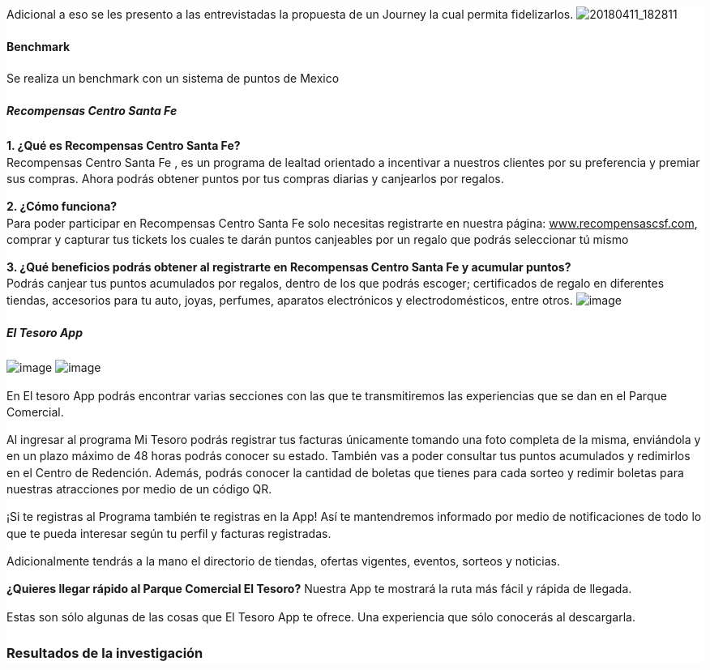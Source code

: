 Adicional a eso se les presento a las entrevistadas la propuesta de un Journey  la cual permita fidelizarlos.
![20180411_182811](https://user-images.githubusercontent.com/32311089/39416643-2dc4ecd6-4c14-11e8-8c79-f77b2d7569cd.jpg)


#### **Benchmark**

Se realiza un benchmark con un sistema de puntos de Mexico  

##### **Recompensas Centro Santa Fe**  

**1. ¿Qué es Recompensas Centro Santa Fe?**  
Recompensas Centro Santa Fe , es un programa de lealtad orientado a incentivar a nuestros clientes por su preferencia y premiar sus compras. Ahora podrás obtener puntos por tus compras diarias y canjearlos por regalos.  

**2. ¿Cómo funciona?**  
Para poder participar en Recompensas Centro Santa Fe solo necesitas registrarte en nuestra página: www.recompensascsf.com, comprar y capturar tus tickets los cuales te darán puntos canjeables por un regalo que podrás seleccionar tú mismo

**3. ¿Qué beneficios podrás obtener al registrarte en Recompensas Centro Santa Fe y acumular puntos?**  
Podrás canjear tus puntos acumulados por regalos, dentro de los que podrás escoger; certificados de regalo en diferentes tiendas, accesorios para tu auto, joyas, perfumes, aparatos electrónicos y electrodomésticos, entre otros.
![image](https://user-images.githubusercontent.com/32311089/39442003-6a53a3ac-4c75-11e8-8195-8a1bc2d16bff.png)  

##### **El Tesoro App**

![image](https://user-images.githubusercontent.com/32311089/39442295-4e22c842-4c76-11e8-84b6-101ea7d1d636.png)
![image](https://user-images.githubusercontent.com/32311089/39442323-615e94e0-4c76-11e8-9343-3648e701ed7b.png)

En El tesoro App podrás encontrar varias secciones con las que te transmitiremos las experiencias que se dan en el Parque Comercial.

Al ingresar al programa Mi Tesoro podrás registrar tus facturas únicamente tomando una foto completa de la misma, enviándola y en un plazo máximo de 48 horas podrás conocer su estado.
También vas a poder consultar tus puntos acumulados y redimirlos en el Centro de Redención. Además, podrás conocer la cantidad de boletas que tienes para cada sorteo y redimir boletas para nuestras atracciones por medio de un código QR.

¡Si te registras al Programa también te registras en la App! Así te mantendremos informado por medio de notificaciones de todo lo que te pueda interesar según tu perfil y facturas registradas.

Adicionalmente tendrás a la mano el directorio de tiendas, ofertas vigentes, eventos, sorteos y noticias.

**¿Quieres llegar rápido al Parque Comercial El Tesoro?**
Nuestra App te mostrará la ruta más fácil y rápida de llegada.

Estas son sólo algunas de las cosas que El Tesoro App te ofrece. Una experiencia que sólo conocerás al descargarla.

### **Resultados de la investigación**
